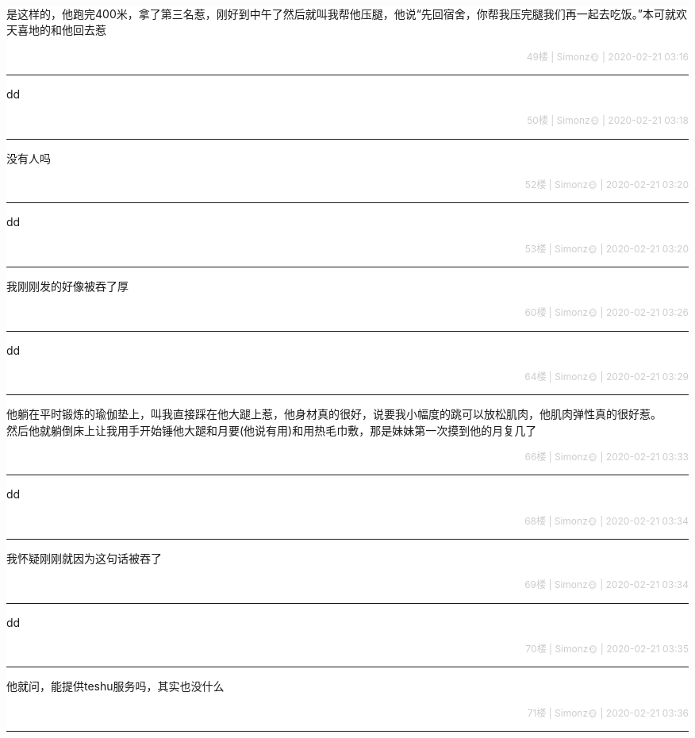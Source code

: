 是这样的，他跑完400米，拿了第三名惹，刚好到中午了然后就叫我帮他压腿，他说“先回宿舍，你帮我压完腿我们再一起去吃饭。”本可就欢天喜地的和他回去惹
<div align="right" style="font-size:12px;color:#CCC;">            49楼 | Simonz🌞 | 2020-02-21 03:16</div>
<hr />

dd
<div align="right" style="font-size:12px;color:#CCC;">            50楼 | Simonz🌞 | 2020-02-21 03:18</div>
<hr />

没有人吗
<div align="right" style="font-size:12px;color:#CCC;">            52楼 | Simonz🌞 | 2020-02-21 03:20</div>
<hr />

dd
<div align="right" style="font-size:12px;color:#CCC;">            53楼 | Simonz🌞 | 2020-02-21 03:20</div>
<hr />

我刚刚发的好像被吞了厚
<div align="right" style="font-size:12px;color:#CCC;">            60楼 | Simonz🌞 | 2020-02-21 03:26</div>
<hr />

dd
<div align="right" style="font-size:12px;color:#CCC;">            64楼 | Simonz🌞 | 2020-02-21 03:29</div>
<hr />

他躺在平时锻炼的瑜伽垫上，叫我直接踩在他大蹆上惹，他身材真的很好，说要我小幅度的跳可以放松肌肉，他肌肉弹性真的很好惹。  
然后他就躺倒床上让我用手开始锤他大蹆和月要\(他说有用\)和用热毛巾敷，那是妹妹第一次摸到他的月复几了
<div align="right" style="font-size:12px;color:#CCC;">            66楼 | Simonz🌞 | 2020-02-21 03:33</div>
<hr />

dd
<div align="right" style="font-size:12px;color:#CCC;">            68楼 | Simonz🌞 | 2020-02-21 03:34</div>
<hr />

我怀疑刚刚就因为这句话被吞了
<div align="right" style="font-size:12px;color:#CCC;">            69楼 | Simonz🌞 | 2020-02-21 03:34</div>
<hr />

dd
<div align="right" style="font-size:12px;color:#CCC;">            70楼 | Simonz🌞 | 2020-02-21 03:35</div>
<hr />

他就问，能提供teshu服务吗，其实也没什么
<div align="right" style="font-size:12px;color:#CCC;">            71楼 | Simonz🌞 | 2020-02-21 03:36</div>
<hr />
